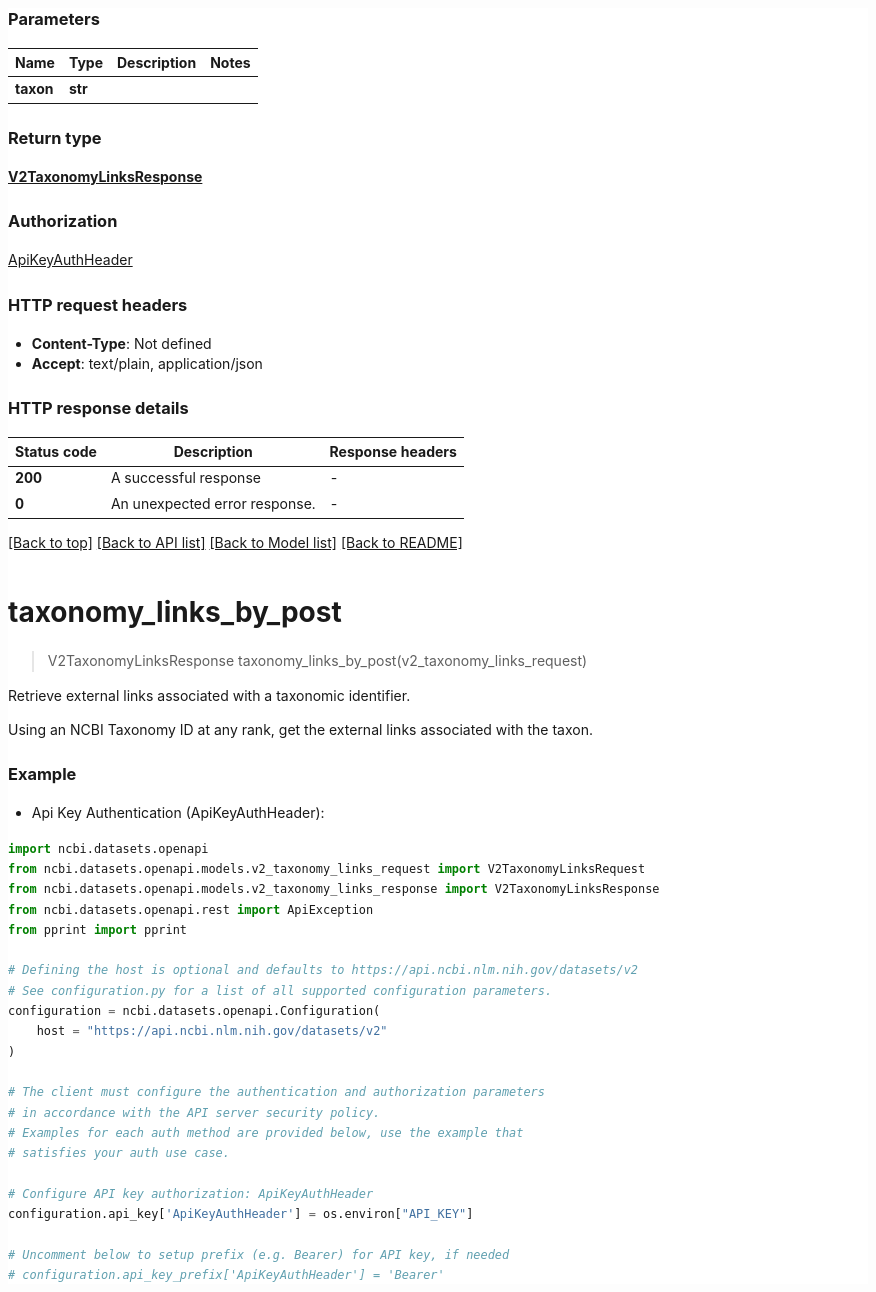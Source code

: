 

### Parameters


Name | Type | Description  | Notes
------------- | ------------- | ------------- | -------------
 **taxon** | **str**|  | 

### Return type

[**V2TaxonomyLinksResponse**](V2TaxonomyLinksResponse.md)

### Authorization

[ApiKeyAuthHeader](../README.md#ApiKeyAuthHeader)

### HTTP request headers

 - **Content-Type**: Not defined
 - **Accept**: text/plain, application/json

### HTTP response details

| Status code | Description | Response headers |
|-------------|-------------|------------------|
**200** | A successful response |  -  |
**0** | An unexpected error response. |  -  |

[[Back to top]](#) [[Back to API list]](../README.md#documentation-for-api-endpoints) [[Back to Model list]](../README.md#documentation-for-models) [[Back to README]](../README.md)

# **taxonomy_links_by_post**
> V2TaxonomyLinksResponse taxonomy_links_by_post(v2_taxonomy_links_request)

Retrieve external links associated with a taxonomic identifier.

Using an NCBI Taxonomy ID at any rank, get the external links associated with the taxon.

### Example

* Api Key Authentication (ApiKeyAuthHeader):

```python
import ncbi.datasets.openapi
from ncbi.datasets.openapi.models.v2_taxonomy_links_request import V2TaxonomyLinksRequest
from ncbi.datasets.openapi.models.v2_taxonomy_links_response import V2TaxonomyLinksResponse
from ncbi.datasets.openapi.rest import ApiException
from pprint import pprint

# Defining the host is optional and defaults to https://api.ncbi.nlm.nih.gov/datasets/v2
# See configuration.py for a list of all supported configuration parameters.
configuration = ncbi.datasets.openapi.Configuration(
    host = "https://api.ncbi.nlm.nih.gov/datasets/v2"
)

# The client must configure the authentication and authorization parameters
# in accordance with the API server security policy.
# Examples for each auth method are provided below, use the example that
# satisfies your auth use case.

# Configure API key authorization: ApiKeyAuthHeader
configuration.api_key['ApiKeyAuthHeader'] = os.environ["API_KEY"]

# Uncomment below to setup prefix (e.g. Bearer) for API key, if needed
# configuration.api_key_prefix['ApiKeyAuthHeader'] = 'Bearer'

```